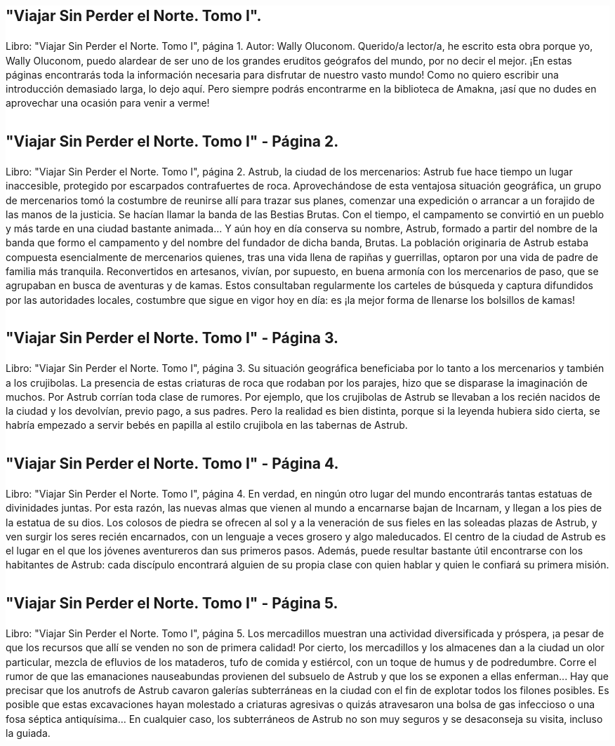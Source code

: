 ## "Viajar Sin Perder el Norte. Tomo I".
Libro: "Viajar Sin Perder el Norte. Tomo I", página 1.
Autor: Wally Oluconom.
Querido/a lector/a, he escrito esta obra porque yo, Wally Oluconom, puedo alardear de ser uno de los grandes eruditos geógrafos del mundo, por no decir el mejor.
¡En estas páginas encontrarás toda la información necesaria para disfrutar de nuestro vasto mundo!
Como no quiero escribir una introducción demasiado larga, lo dejo aquí. Pero siempre podrás encontrarme en la biblioteca de Amakna, ¡así que no dudes en aprovechar una ocasión para venir a verme!

## "Viajar Sin Perder el Norte. Tomo I" - Página 2.
Libro: "Viajar Sin Perder el Norte. Tomo I", página 2.
Astrub, la ciudad de los mercenarios: Astrub fue hace tiempo un lugar inaccesible, protegido por escarpados contrafuertes de roca. Aprovechándose de esta ventajosa situación geográfica, un grupo de mercenarios tomó la costumbre de reunirse allí para trazar sus planes, comenzar una expedición o arrancar a un forajido de las manos de la justicia. Se hacían llamar la banda de las Bestias Brutas. Con el tiempo, el campamento se convirtió en un pueblo y más tarde en una ciudad bastante animada... Y aún hoy en día conserva su nombre, Astrub, formado a partir del nombre de la banda que formo el campamento y del nombre del fundador de dicha banda, Brutas.
La población originaria de Astrub estaba compuesta esencialmente de mercenarios quienes, tras una vida llena de rapiñas y guerrillas, optaron por una vida de padre de familia más tranquila. Reconvertidos en artesanos, vivían, por supuesto, en buena armonía con los mercenarios de paso, que se agrupaban en busca de aventuras y de kamas. Estos consultaban regularmente los carteles de búsqueda y captura difundidos por las autoridades locales, costumbre que sigue en vigor hoy en día: es ¡la mejor forma de llenarse los bolsillos de kamas!

## "Viajar Sin Perder el Norte. Tomo I" - Página 3.
Libro: "Viajar Sin Perder el Norte. Tomo I", página 3.
Su situación geográfica beneficiaba por lo tanto a los mercenarios y también a los crujibolas. La presencia de estas criaturas de roca que rodaban por los parajes, hizo que se disparase la imaginación de muchos.
Por Astrub corrían toda clase de rumores. Por ejemplo, que los crujibolas de Astrub se llevaban a los recién nacidos de la ciudad y los devolvían, previo pago, a sus padres.
Pero la realidad es bien distinta, porque si la leyenda hubiera sido cierta, se habría empezado a servir bebés en papilla al estilo crujibola en las tabernas de Astrub.

## "Viajar Sin Perder el Norte. Tomo I" - Página 4.
Libro: "Viajar Sin Perder el Norte. Tomo I", página 4.
En verdad, en ningún otro lugar del mundo encontrarás tantas estatuas de divinidades juntas. Por esta razón, las nuevas almas que vienen al mundo a encarnarse bajan de Incarnam, y llegan a los pies de la estatua de su dios. Los colosos de piedra se ofrecen al sol y a la veneración de sus fieles en las soleadas plazas de Astrub, y ven surgir los seres recién encarnados, con un lenguaje a veces grosero y algo maleducados.
El centro de la ciudad de Astrub es el lugar en el que los jóvenes aventureros dan sus primeros pasos. Además, puede resultar bastante útil encontrarse con los habitantes de Astrub: cada discípulo encontrará alguien de su propia clase con quien hablar y quien le confiará su primera misión.

## "Viajar Sin Perder el Norte. Tomo I" - Página 5.
Libro: "Viajar Sin Perder el Norte. Tomo I", página 5.
Los mercadillos muestran una actividad diversificada y próspera, ¡a pesar de que los recursos que allí se venden no son de primera calidad!
Por cierto, los mercadillos y los almacenes dan a la ciudad un olor particular, mezcla de efluvios de los mataderos, tufo de comida y estiércol, con un toque de humus y de podredumbre. Corre el rumor de que las emanaciones nauseabundas provienen del subsuelo de Astrub y que los se exponen a ellas enferman...
Hay que precisar que los anutrofs de Astrub cavaron galerías subterráneas en la ciudad con el fin de explotar todos los filones posibles. Es posible que estas excavaciones hayan molestado a criaturas agresivas o quizás atravesaron una bolsa de gas infeccioso o una fosa séptica antiquísima... En cualquier caso, los subterráneos de Astrub no son muy seguros y se desaconseja su visita, incluso la guiada.
